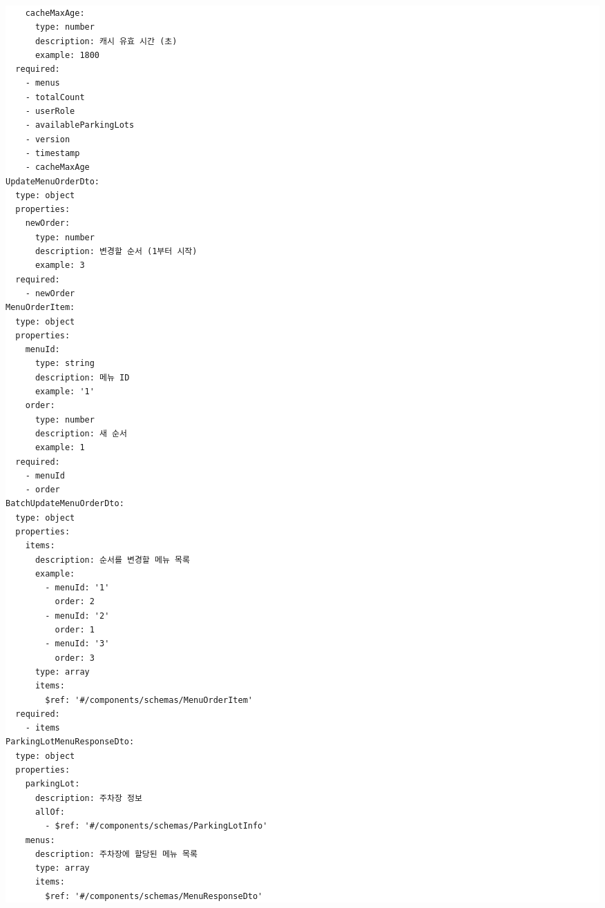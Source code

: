         cacheMaxAge:
          type: number
          description: 캐시 유효 시간 (초)
          example: 1800
      required:
        - menus
        - totalCount
        - userRole
        - availableParkingLots
        - version
        - timestamp
        - cacheMaxAge
    UpdateMenuOrderDto:
      type: object
      properties:
        newOrder:
          type: number
          description: 변경할 순서 (1부터 시작)
          example: 3
      required:
        - newOrder
    MenuOrderItem:
      type: object
      properties:
        menuId:
          type: string
          description: 메뉴 ID
          example: '1'
        order:
          type: number
          description: 새 순서
          example: 1
      required:
        - menuId
        - order
    BatchUpdateMenuOrderDto:
      type: object
      properties:
        items:
          description: 순서를 변경할 메뉴 목록
          example:
            - menuId: '1'
              order: 2
            - menuId: '2'
              order: 1
            - menuId: '3'
              order: 3
          type: array
          items:
            $ref: '#/components/schemas/MenuOrderItem'
      required:
        - items
    ParkingLotMenuResponseDto:
      type: object
      properties:
        parkingLot:
          description: 주차장 정보
          allOf:
            - $ref: '#/components/schemas/ParkingLotInfo'
        menus:
          description: 주차장에 할당된 메뉴 목록
          type: array
          items:
            $ref: '#/components/schemas/MenuResponseDto'